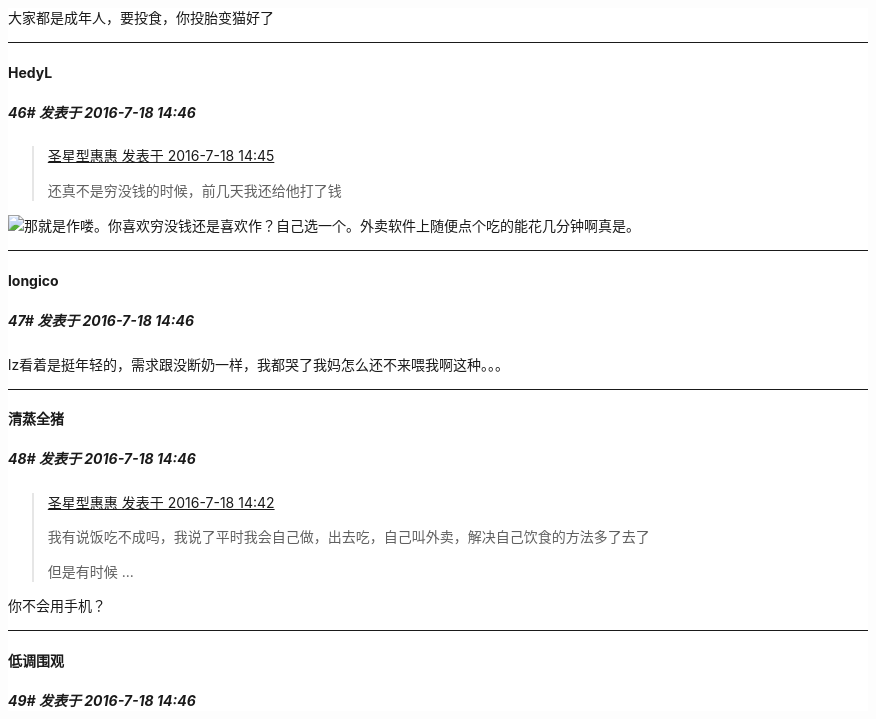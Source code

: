 大家都是成年人，要投食，你投胎变猫好了







-----

####  HedyL  
##### 46#       发表于 2016-7-18 14:46



<blockquote><a href="httphttps://bbs.saraba1st.com/2b/forum.php?mod=redirect&amp;goto=findpost&amp;pid=32983821&amp;ptid=1311546" target="_blank">圣星型惠惠 发表于 2016-7-18 14:45</a>

还真不是穷没钱的时候，前几天我还给他打了钱</blockquote>
<img src="https://static.saraba1st.com/image/smiley/face/141.gif" referrerpolicy="no-referrer">那就是作喽。你喜欢穷没钱还是喜欢作？自己选一个。外卖软件上随便点个吃的能花几分钟啊真是。







-----

####  longico  
##### 47#       发表于 2016-7-18 14:46




lz看着是挺年轻的，需求跟没断奶一样，我都哭了我妈怎么还不来喂我啊这种。。。







-----

####  清蒸全猪  
##### 48#       发表于 2016-7-18 14:46



<blockquote><a href="httphttps://bbs.saraba1st.com/2b/forum.php?mod=redirect&amp;goto=findpost&amp;pid=32983769&amp;ptid=1311546" target="_blank">圣星型惠惠 发表于 2016-7-18 14:42</a>

我有说饭吃不成吗，我说了平时我会自己做，出去吃，自己叫外卖，解决自己饮食的方法多了去了

但是有时候 ...</blockquote>
你不会用手机？







-----

####  低调围观  
##### 49#       发表于 2016-7-18 14:46
